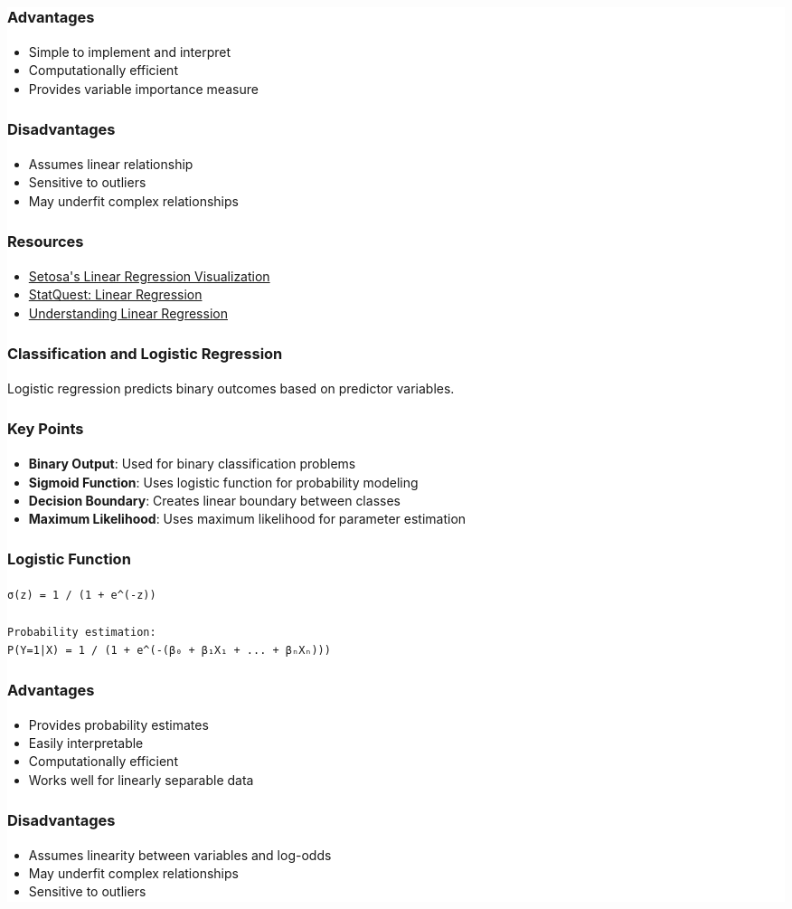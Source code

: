 ### Advantages

* Simple to implement and interpret
* Computationally efficient
* Provides variable importance measure

### Disadvantages

* Assumes linear relationship
* Sensitive to outliers
* May underfit complex relationships

### Resources

* [Setosa's Linear Regression Visualization](http://setosa.io/ev/ordinary-least-squares-regression/)
* [StatQuest: Linear Regression](https://www.youtube.com/watch?v=nk2CQITm_eo)
* [Understanding Linear Regression](https://towardsdatascience.com/understanding-linear-regression-6a6a280ae75)

### Classification and Logistic Regression

Logistic regression predicts binary outcomes based on predictor variables.

### Key Points

* **Binary Output**: Used for binary classification problems
* **Sigmoid Function**: Uses logistic function for probability modeling
* **Decision Boundary**: Creates linear boundary between classes
* **Maximum Likelihood**: Uses maximum likelihood for parameter estimation

### Logistic Function

```
σ(z) = 1 / (1 + e^(-z))

Probability estimation:
P(Y=1|X) = 1 / (1 + e^(-(β₀ + β₁X₁ + ... + βₙXₙ)))
```

### Advantages

* Provides probability estimates
* Easily interpretable
* Computationally efficient
* Works well for linearly separable data

### Disadvantages

* Assumes linearity between variables and log-odds
* May underfit complex relationships
* Sensitive to outliers

